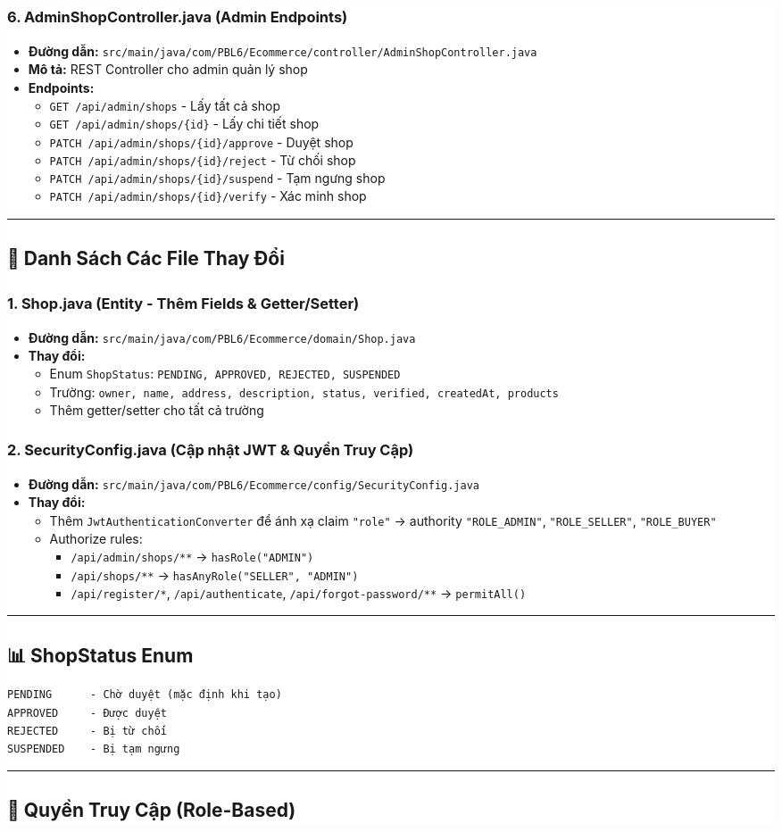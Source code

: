 ### 6. **AdminShopController.java** (Admin Endpoints)

- **Đường dẫn:** `src/main/java/com/PBL6/Ecommerce/controller/AdminShopController.java`
- **Mô tả:** REST Controller cho admin quản lý shop
- **Endpoints:**
  - `GET /api/admin/shops` - Lấy tất cả shop
  - `GET /api/admin/shops/{id}` - Lấy chi tiết shop
  - `PATCH /api/admin/shops/{id}/approve` - Duyệt shop
  - `PATCH /api/admin/shops/{id}/reject` - Từ chối shop
  - `PATCH /api/admin/shops/{id}/suspend` - Tạm ngưng shop
  - `PATCH /api/admin/shops/{id}/verify` - Xác minh shop

---

## 🔄 Danh Sách Các File Thay Đổi

### 1. **Shop.java** (Entity - Thêm Fields & Getter/Setter)

- **Đường dẫn:** `src/main/java/com/PBL6/Ecommerce/domain/Shop.java`
- **Thay đổi:**
  - Enum `ShopStatus`: `PENDING, APPROVED, REJECTED, SUSPENDED`
  - Trường: `owner, name, address, description, status, verified, createdAt, products`
  - Thêm getter/setter cho tất cả trường

### 2. **SecurityConfig.java** (Cập nhật JWT & Quyền Truy Cập)

- **Đường dẫn:** `src/main/java/com/PBL6/Ecommerce/config/SecurityConfig.java`
- **Thay đổi:**
  - Thêm `JwtAuthenticationConverter` để ánh xạ claim `"role"` → authority `"ROLE_ADMIN"`, `"ROLE_SELLER"`, `"ROLE_BUYER"`
  - Authorize rules:
    - `/api/admin/shops/**` → `hasRole("ADMIN")`
    - `/api/shops/**` → `hasAnyRole("SELLER", "ADMIN")`
    - `/api/register/*`, `/api/authenticate`, `/api/forgot-password/**` → `permitAll()`

---

## 📊 ShopStatus Enum

```
PENDING      - Chờ duyệt (mặc định khi tạo)
APPROVED     - Được duyệt
REJECTED     - Bị từ chối
SUSPENDED    - Bị tạm ngưng
```

---

## 🔐 Quyền Truy Cập (Role-Based)
